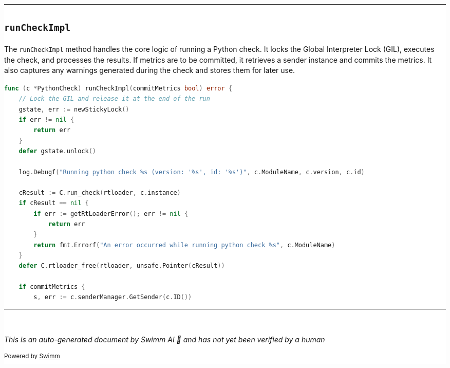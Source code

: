
</SwmSnippet>

<SwmSnippet path="/pkg/collector/python/check.go" line="91">

---

## <SwmToken path="pkg/collector/python/check.go" pos="91:9:9" line-data="func (c *PythonCheck) runCheckImpl(commitMetrics bool) error {">`runCheckImpl`</SwmToken>

The <SwmToken path="pkg/collector/python/check.go" pos="91:9:9" line-data="func (c *PythonCheck) runCheckImpl(commitMetrics bool) error {">`runCheckImpl`</SwmToken> method handles the core logic of running a Python check. It locks the Global Interpreter Lock (GIL), executes the check, and processes the results. If metrics are to be committed, it retrieves a sender instance and commits the metrics. It also captures any warnings generated during the check and stores them for later use.

```go
func (c *PythonCheck) runCheckImpl(commitMetrics bool) error {
	// Lock the GIL and release it at the end of the run
	gstate, err := newStickyLock()
	if err != nil {
		return err
	}
	defer gstate.unlock()

	log.Debugf("Running python check %s (version: '%s', id: '%s')", c.ModuleName, c.version, c.id)

	cResult := C.run_check(rtloader, c.instance)
	if cResult == nil {
		if err := getRtLoaderError(); err != nil {
			return err
		}
		return fmt.Errorf("An error occurred while running python check %s", c.ModuleName)
	}
	defer C.rtloader_free(rtloader, unsafe.Pointer(cResult))

	if commitMetrics {
		s, err := c.senderManager.GetSender(c.ID())
```

---

</SwmSnippet>

&nbsp;

*This is an auto-generated document by Swimm AI 🌊 and has not yet been verified by a human*

<SwmMeta version="3.0.0" repo-id="Z2l0aHViJTNBJTNBZGF0YWRvZy1hZ2VudCUzQSUzQVN3aW1tLURlbW8=" repo-name="datadog-agent"><sup>Powered by [Swimm](/)</sup></SwmMeta>
